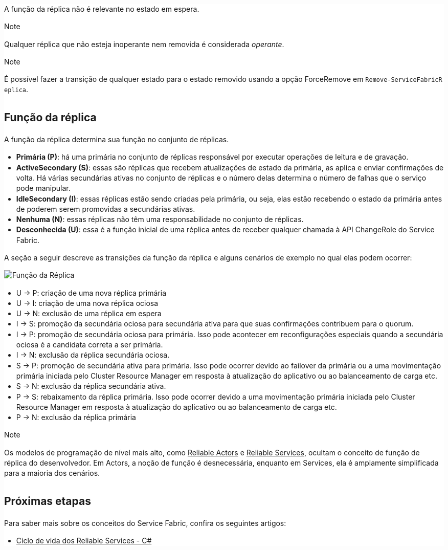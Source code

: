 A função da réplica não é relevante no estado em espera.

> [!NOTE]
> Qualquer réplica que não esteja inoperante nem removida é considerada *operante*.
>

> [!NOTE]
> É possível fazer a transição de qualquer estado para o estado removido usando a opção ForceRemove em `Remove-ServiceFabricReplica`.
>

## <a name="replica-role"></a>Função da réplica 
A função da réplica determina sua função no conjunto de réplicas.

- **Primária (P)**: há uma primária no conjunto de réplicas responsável por executar operações de leitura e de gravação. 
- **ActiveSecondary (S)**: essas são réplicas que recebem atualizações de estado da primária, as aplica e enviar confirmações de volta. Há várias secundárias ativas no conjunto de réplicas e o número delas determina o número de falhas que o serviço pode manipular.
- **IdleSecondary (I)**: essas réplicas estão sendo criadas pela primária, ou seja, elas estão recebendo o estado da primária antes de poderem serem promovidas a secundárias ativas. 
- **Nenhuma (N)**: essas réplicas não têm uma responsabilidade no conjunto de réplicas.
- **Desconhecida (U)**: essa é a função inicial de uma réplica antes de receber qualquer chamada à API ChangeRole do Service Fabric.

A seção a seguir descreve as transições da função da réplica e alguns cenários de exemplo no qual elas podem ocorrer:

![Função da Réplica](./media/service-fabric-concepts-replica-lifecycle/role.png)

- U -> P: criação de uma nova réplica primária
- U -> I: criação de uma nova réplica ociosa
- U -> N: exclusão de uma réplica em espera
- I -> S: promoção da secundária ociosa para secundária ativa para que suas confirmações contribuem para o quorum.
- I -> P: promoção de secundária ociosa para primária. Isso pode acontecer em reconfigurações especiais quando a secundária ociosa é a candidata correta a ser primária.
- I -> N: exclusão da réplica secundária ociosa.
- S -> P: promoção de secundária ativa para primária. Isso pode ocorrer devido ao failover da primária ou a uma movimentação primária iniciada pelo Cluster Resource Manager em resposta à atualização do aplicativo ou ao balanceamento de carga etc.
- S -> N: exclusão da réplica secundária ativa.
- P -> S: rebaixamento da réplica primária. Isso pode ocorrer devido a uma movimentação primária iniciada pelo Cluster Resource Manager em resposta à atualização do aplicativo ou ao balanceamento de carga etc.
- P -> N: exclusão da réplica primária

> [!NOTE]
> Os modelos de programação de nível mais alto, como [Reliable Actors](service-fabric-reliable-actors-introduction.md) e [Reliable Services](service-fabric-reliable-services-introduction.md), ocultam o conceito de função de réplica do desenvolvedor. Em Actors, a noção de função é desnecessária, enquanto em Services, ela é amplamente simplificada para a maioria dos cenários.
>

## <a name="next-steps"></a>Próximas etapas
Para saber mais sobre os conceitos do Service Fabric, confira os seguintes artigos:

- [Ciclo de vida dos Reliable Services - C#](service-fabric-reliable-services-lifecycle.md)

